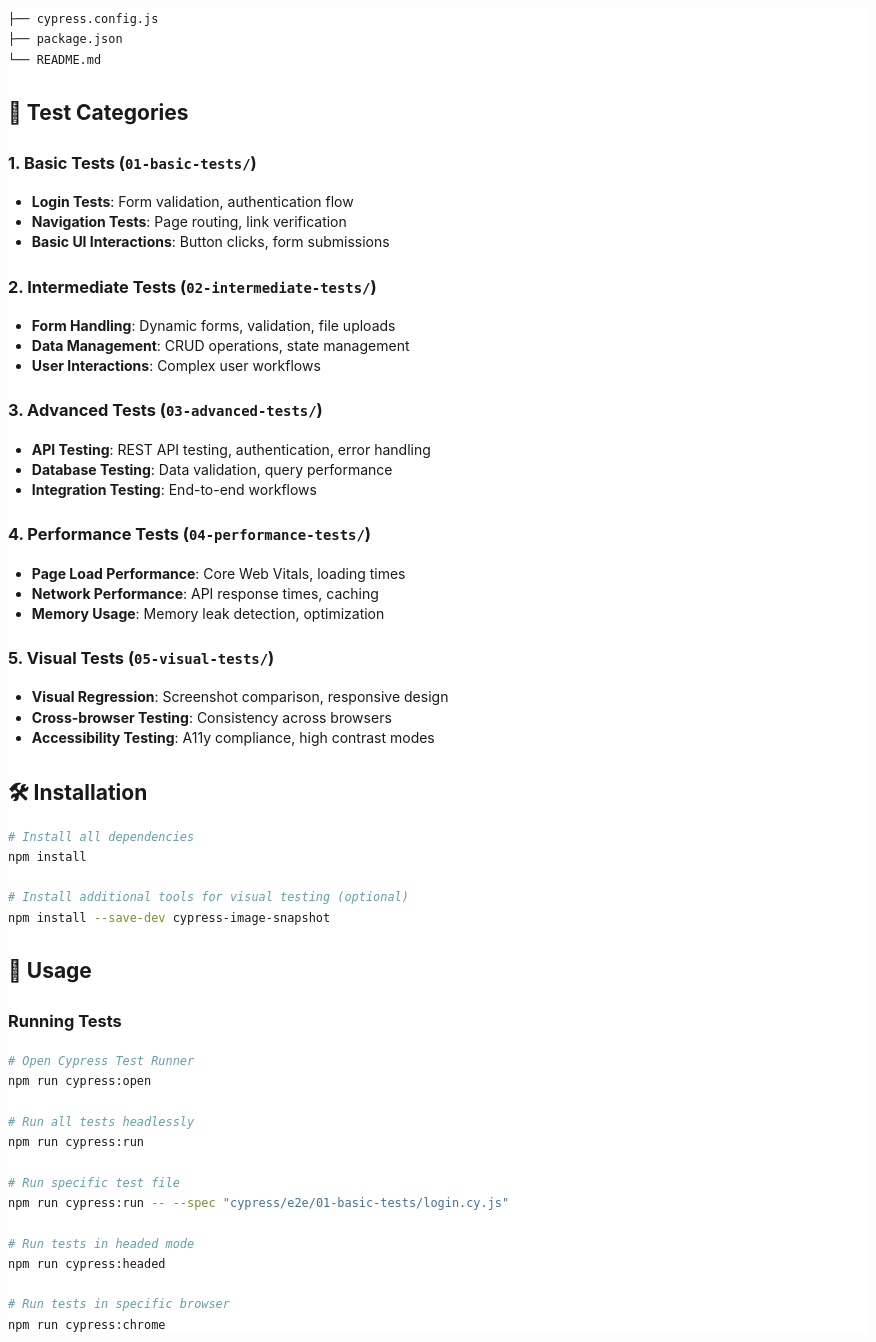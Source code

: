 ```
├── cypress.config.js
├── package.json
└── README.md
```

## 🧪 Test Categories

### 1. Basic Tests (`01-basic-tests/`)
- **Login Tests**: Form validation, authentication flow
- **Navigation Tests**: Page routing, link verification
- **Basic UI Interactions**: Button clicks, form submissions

### 2. Intermediate Tests (`02-intermediate-tests/`)
- **Form Handling**: Dynamic forms, validation, file uploads
- **Data Management**: CRUD operations, state management
- **User Interactions**: Complex user workflows

### 3. Advanced Tests (`03-advanced-tests/`)
- **API Testing**: REST API testing, authentication, error handling
- **Database Testing**: Data validation, query performance
- **Integration Testing**: End-to-end workflows

### 4. Performance Tests (`04-performance-tests/`)
- **Page Load Performance**: Core Web Vitals, loading times
- **Network Performance**: API response times, caching
- **Memory Usage**: Memory leak detection, optimization

### 5. Visual Tests (`05-visual-tests/`)
- **Visual Regression**: Screenshot comparison, responsive design
- **Cross-browser Testing**: Consistency across browsers
- **Accessibility Testing**: A11y compliance, high contrast modes

## 🛠 Installation

```bash
# Install all dependencies
npm install

# Install additional tools for visual testing (optional)
npm install --save-dev cypress-image-snapshot
```

## 🎯 Usage

### Running Tests

```bash
# Open Cypress Test Runner
npm run cypress:open

# Run all tests headlessly
npm run cypress:run

# Run specific test file
npm run cypress:run -- --spec "cypress/e2e/01-basic-tests/login.cy.js"

# Run tests in headed mode
npm run cypress:headed

# Run tests in specific browser
npm run cypress:chrome
```